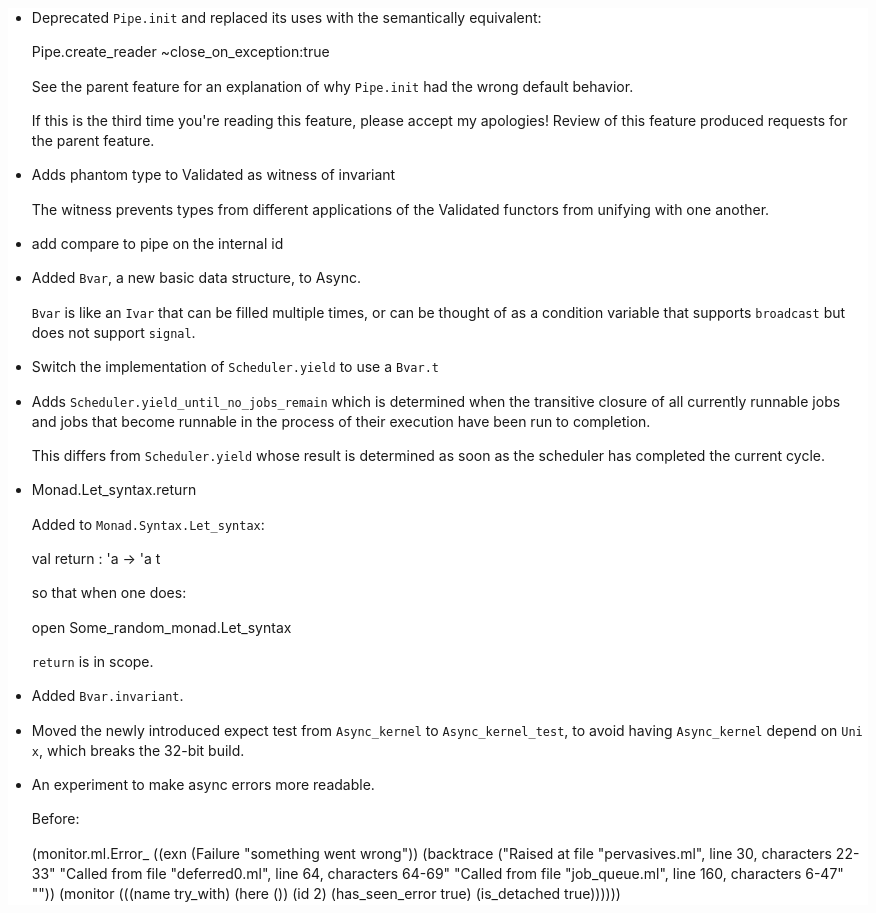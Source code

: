 - Deprecated `Pipe.init` and replaced its uses with the semantically
  equivalent:

    Pipe.create_reader ~close_on_exception:true

  See the parent feature for an explanation of why `Pipe.init` had the
  wrong default behavior.

  If this is the third time you're reading this feature, please accept my
  apologies!  Review of this feature produced requests for the parent feature.

- Adds phantom type to Validated as witness of invariant

  The witness prevents types from different applications of the Validated functors
  from unifying with one another.

- add compare to pipe on the internal id

- Added `Bvar`, a new basic data structure, to Async.

  `Bvar` is like an `Ivar` that can be filled multiple times, or
  can be thought of as a condition variable that supports `broadcast`
  but does not support `signal`.

- Switch the implementation of `Scheduler.yield` to use a `Bvar.t`

- Adds `Scheduler.yield_until_no_jobs_remain` which is determined when
  the transitive closure of all currently runnable jobs and jobs that
  become runnable in the process of their execution have been run to
  completion.

  This differs from `Scheduler.yield` whose result is determined as soon
  as the scheduler has completed the current cycle.

- Monad.Let_syntax.return

  Added to `Monad.Syntax.Let_syntax`:

    val return : 'a -> 'a t

  so that when one does:

    open Some_random_monad.Let_syntax

  `return` is in scope.

- Added `Bvar.invariant`.

- Moved the newly introduced expect test from `Async_kernel` to
  `Async_kernel_test`, to avoid having `Async_kernel` depend on `Unix`,
  which breaks the 32-bit build.

- An experiment to make async errors more readable.

  Before:

    (monitor.ml.Error_
     ((exn (Failure "something went wrong"))
      (backtrace
       ("Raised at file \"pervasives.ml\", line 30, characters 22-33"
        "Called from file \"deferred0.ml\", line 64, characters 64-69"
        "Called from file \"job_queue.ml\", line 160, characters 6-47" ""))
      (monitor
       (((name try_with) (here ()) (id 2) (has_seen_error true)
         (is_detached true))))))
